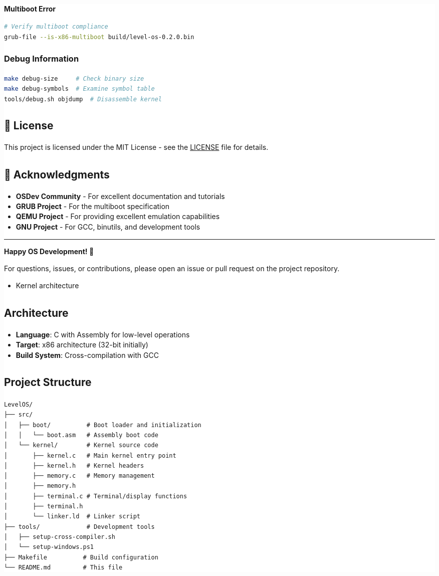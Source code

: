 **Multiboot Error**
```bash
# Verify multiboot compliance
grub-file --is-x86-multiboot build/level-os-0.2.0.bin
```

### Debug Information
```bash
make debug-size     # Check binary size
make debug-symbols  # Examine symbol table
tools/debug.sh objdump  # Disassemble kernel
```

## 📄 License

This project is licensed under the MIT License - see the [LICENSE](LICENSE) file for details.

## 🙏 Acknowledgments

- **OSDev Community** - For excellent documentation and tutorials
- **GRUB Project** - For the multiboot specification
- **QEMU Project** - For providing excellent emulation capabilities
- **GNU Project** - For GCC, binutils, and development tools

---

**Happy OS Development! 🎉**

For questions, issues, or contributions, please open an issue or pull request on the project repository.
- Kernel architecture

## Architecture

- **Language**: C with Assembly for low-level operations
- **Target**: x86 architecture (32-bit initially)
- **Build System**: Cross-compilation with GCC

## Project Structure

```
LevelOS/
├── src/
│   ├── boot/          # Boot loader and initialization
│   │   └── boot.asm   # Assembly boot code
│   └── kernel/        # Kernel source code
│       ├── kernel.c   # Main kernel entry point
│       ├── kernel.h   # Kernel headers
│       ├── memory.c   # Memory management
│       ├── memory.h
│       ├── terminal.c # Terminal/display functions
│       ├── terminal.h
│       └── linker.ld  # Linker script
├── tools/             # Development tools
│   ├── setup-cross-compiler.sh
│   └── setup-windows.ps1
├── Makefile          # Build configuration
└── README.md         # This file
```
